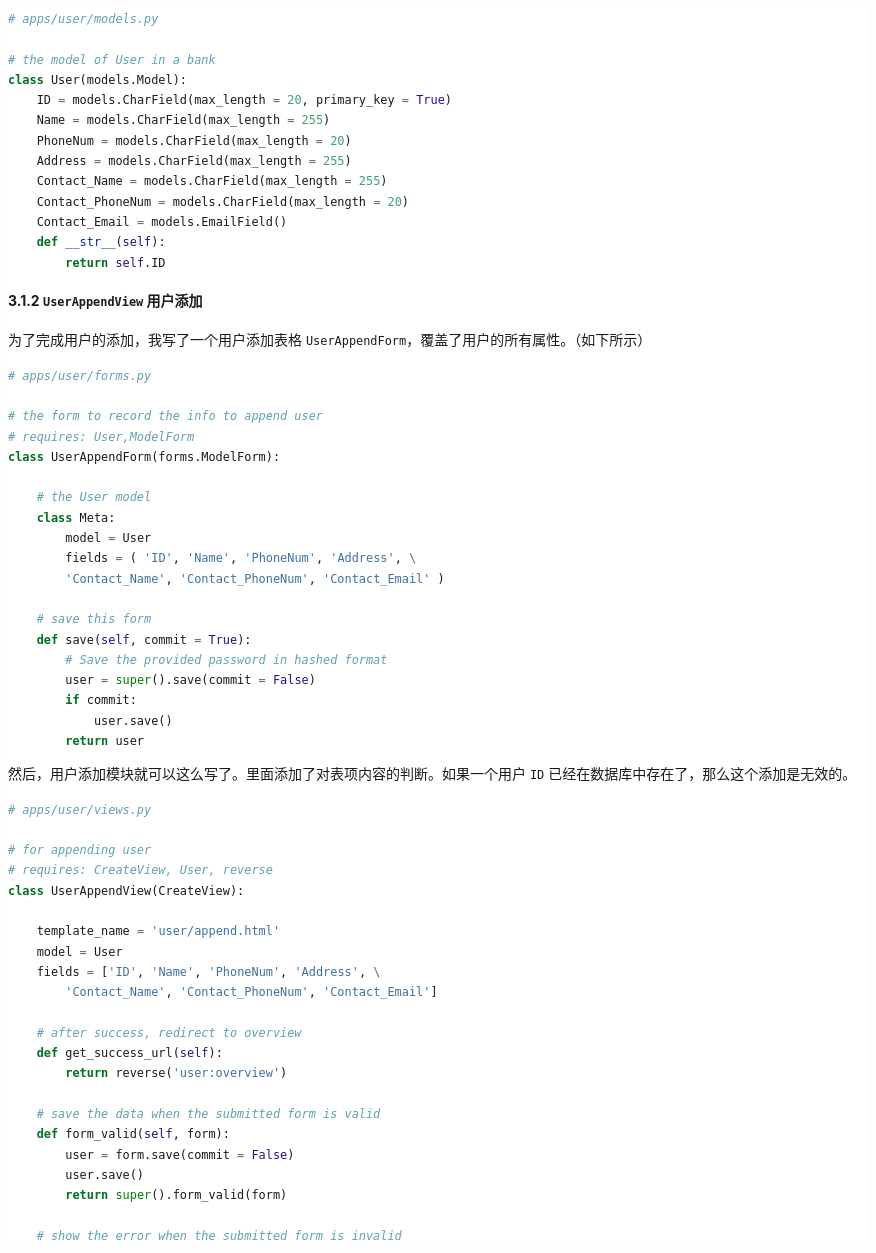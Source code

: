 ``` python
# apps/user/models.py

# the model of User in a bank
class User(models.Model):
    ID = models.CharField(max_length = 20, primary_key = True)
    Name = models.CharField(max_length = 255)
    PhoneNum = models.CharField(max_length = 20)
    Address = models.CharField(max_length = 255)
    Contact_Name = models.CharField(max_length = 255)
    Contact_PhoneNum = models.CharField(max_length = 20)
    Contact_Email = models.EmailField()
    def __str__(self):
        return self.ID
```

#### 3.1.2 `UserAppendView` 用户添加
为了完成用户的添加，我写了一个用户添加表格 `UserAppendForm`，覆盖了用户的所有属性。（如下所示）

``` python
# apps/user/forms.py

# the form to record the info to append user
# requires: User,ModelForm
class UserAppendForm(forms.ModelForm):
    
    # the User model
    class Meta:
        model = User
        fields = ( 'ID', 'Name', 'PhoneNum', 'Address', \
        'Contact_Name', 'Contact_PhoneNum', 'Contact_Email' )

    # save this form
    def save(self, commit = True):
        # Save the provided password in hashed format
        user = super().save(commit = False)
        if commit:
            user.save()
        return user
```

然后，用户添加模块就可以这么写了。里面添加了对表项内容的判断。如果一个用户  `ID` 已经在数据库中存在了，那么这个添加是无效的。

``` python
# apps/user/views.py

# for appending user
# requires: CreateView, User, reverse
class UserAppendView(CreateView):

    template_name = 'user/append.html'
    model = User
    fields = ['ID', 'Name', 'PhoneNum', 'Address', \
        'Contact_Name', 'Contact_PhoneNum', 'Contact_Email']
    
    # after success, redirect to overview
    def get_success_url(self):
        return reverse('user:overview')

    # save the data when the submitted form is valid
    def form_valid(self, form):
        user = form.save(commit = False)
        user.save()
        return super().form_valid(form)

    # show the error when the submitted form is invalid
```